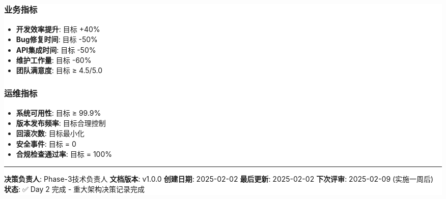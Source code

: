 ### 业务指标
- **开发效率提升**: 目标 +40%
- **Bug修复时间**: 目标 -50%
- **API集成时间**: 目标 -50%
- **维护工作量**: 目标 -60%
- **团队满意度**: 目标 ≥ 4.5/5.0

### 运维指标
- **系统可用性**: 目标 ≥ 99.9%
- **版本发布频率**: 目标合理控制
- **回滚次数**: 目标最小化
- **安全事件**: 目标 = 0
- **合规检查通过率**: 目标 = 100%

---

**决策负责人**: Phase-3技术负责人
**文档版本**: v1.0.0
**创建日期**: 2025-02-02
**最后更新**: 2025-02-02
**下次评审**: 2025-02-09 (实施一周后)
**状态**: ✅ Day 2 完成 - 重大架构决策记录完成
